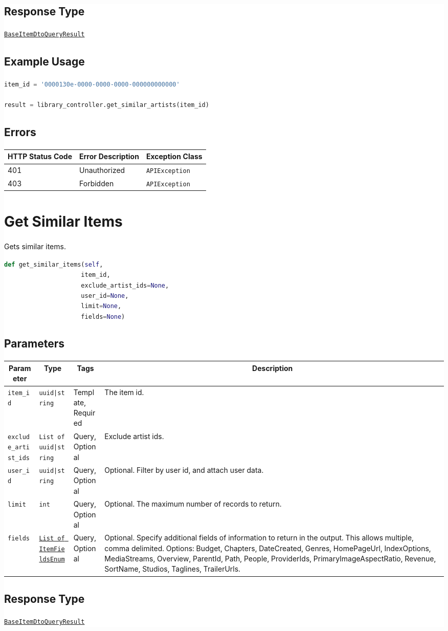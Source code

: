 ## Response Type

[`BaseItemDtoQueryResult`](../../doc/models/base-item-dto-query-result.md)

## Example Usage

```python
item_id = '0000130e-0000-0000-0000-000000000000'

result = library_controller.get_similar_artists(item_id)
```

## Errors

| HTTP Status Code | Error Description | Exception Class |
|  --- | --- | --- |
| 401 | Unauthorized | `APIException` |
| 403 | Forbidden | `APIException` |


# Get Similar Items

Gets similar items.

```python
def get_similar_items(self,
                     item_id,
                     exclude_artist_ids=None,
                     user_id=None,
                     limit=None,
                     fields=None)
```

## Parameters

| Parameter | Type | Tags | Description |
|  --- | --- | --- | --- |
| `item_id` | `uuid\|string` | Template, Required | The item id. |
| `exclude_artist_ids` | `List of uuid\|string` | Query, Optional | Exclude artist ids. |
| `user_id` | `uuid\|string` | Query, Optional | Optional. Filter by user id, and attach user data. |
| `limit` | `int` | Query, Optional | Optional. The maximum number of records to return. |
| `fields` | [`List of ItemFieldsEnum`](../../doc/models/item-fields-enum.md) | Query, Optional | Optional. Specify additional fields of information to return in the output. This allows multiple, comma delimited. Options: Budget, Chapters, DateCreated, Genres, HomePageUrl, IndexOptions, MediaStreams, Overview, ParentId, Path, People, ProviderIds, PrimaryImageAspectRatio, Revenue, SortName, Studios, Taglines, TrailerUrls. |

## Response Type

[`BaseItemDtoQueryResult`](../../doc/models/base-item-dto-query-result.md)
